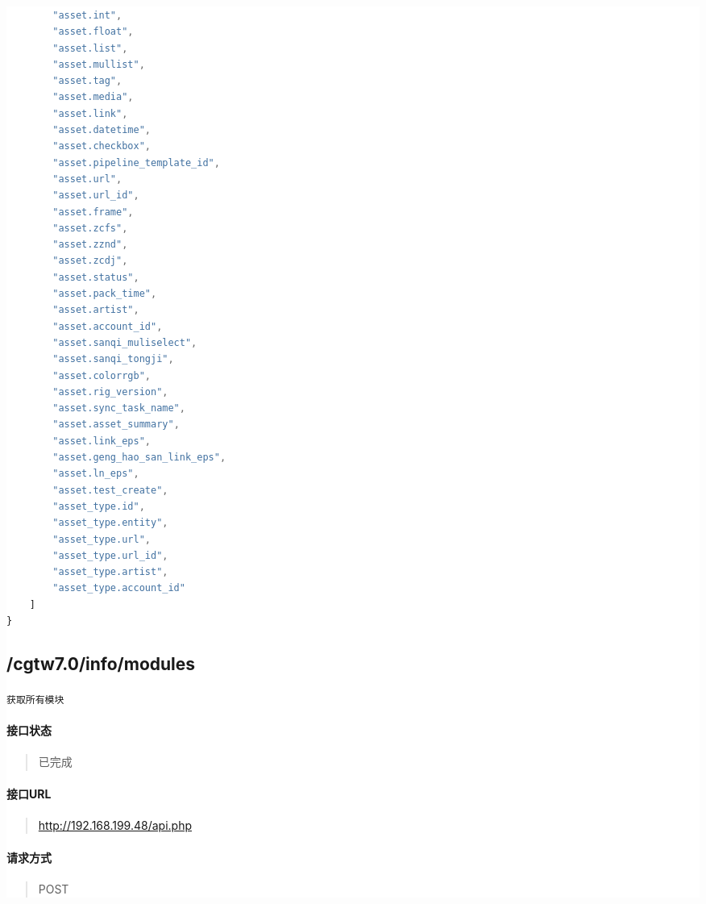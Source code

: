 ```javascript
		"asset.int",
		"asset.float",
		"asset.list",
		"asset.mullist",
		"asset.tag",
		"asset.media",
		"asset.link",
		"asset.datetime",
		"asset.checkbox",
		"asset.pipeline_template_id",
		"asset.url",
		"asset.url_id",
		"asset.frame",
		"asset.zcfs",
		"asset.zznd",
		"asset.zcdj",
		"asset.status",
		"asset.pack_time",
		"asset.artist",
		"asset.account_id",
		"asset.sanqi_muliselect",
		"asset.sanqi_tongji",
		"asset.colorrgb",
		"asset.rig_version",
		"asset.sync_task_name",
		"asset.asset_summary",
		"asset.link_eps",
		"asset.geng_hao_san_link_eps",
		"asset.ln_eps",
		"asset.test_create",
		"asset_type.id",
		"asset_type.entity",
		"asset_type.url",
		"asset_type.url_id",
		"asset_type.artist",
		"asset_type.account_id"
	]
}
```
## /cgtw7.0/info/modules
```text
获取所有模块
```
#### 接口状态
> 已完成

#### 接口URL
> http://192.168.199.48/api.php

#### 请求方式
> POST
